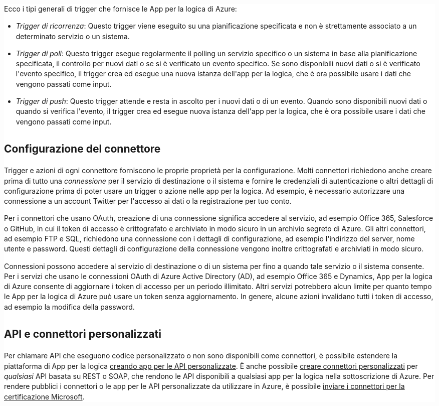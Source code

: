 Ecco i tipi generali di trigger che fornisce le App per la logica di Azure:

* *Trigger di ricorrenza*: Questo trigger viene eseguito su una pianificazione specificata e non è strettamente associato a un determinato servizio o un sistema.

* *Trigger di poll*: Questo trigger esegue regolarmente il polling un servizio specifico o un sistema in base alla pianificazione specificata, il controllo per nuovi dati o se si è verificato un evento specifico. Se sono disponibili nuovi dati o si è verificato l'evento specifico, il trigger crea ed esegue una nuova istanza dell'app per la logica, che è ora possibile usare i dati che vengono passati come input.

* *Trigger di push*: Questo trigger attende e resta in ascolto per i nuovi dati o di un evento. Quando sono disponibili nuovi dati o quando si verifica l'evento, il trigger crea ed esegue nuova istanza dell'app per la logica, che è ora possibile usare i dati che vengono passati come input.

<a name="custom"></a>

## <a name="connector-configuration"></a>Configurazione del connettore

Trigger e azioni di ogni connettore forniscono le proprie proprietà per la configurazione. Molti connettori richiedono anche creare prima di tutto una *connessione* per il servizio di destinazione o il sistema e fornire le credenziali di autenticazione o altri dettagli di configurazione prima di poter usare un trigger o azione nelle app per la logica. Ad esempio, è necessario autorizzare una connessione a un account Twitter per l'accesso ai dati o la registrazione per tuo conto. 

Per i connettori che usano OAuth, creazione di una connessione significa accedere al servizio, ad esempio Office 365, Salesforce o GitHub, in cui il token di accesso è crittografato e archiviato in modo sicuro in un archivio segreto di Azure. Gli altri connettori, ad esempio FTP e SQL, richiedono una connessione con i dettagli di configurazione, ad esempio l'indirizzo del server, nome utente e password. Questi dettagli di configurazione della connessione vengono inoltre crittografati e archiviati in modo sicuro. 

Connessioni possono accedere al servizio di destinazione o di un sistema per fino a quando tale servizio o il sistema consente. Per i servizi che usano le connessioni OAuth di Azure Active Directory (AD), ad esempio Office 365 e Dynamics, App per la logica di Azure consente di aggiornare i token di accesso per un periodo illimitato. Altri servizi potrebbero alcun limite per quanto tempo le App per la logica di Azure può usare un token senza aggiornamento. In genere, alcune azioni invalidano tutti i token di accesso, ad esempio la modifica della password.

<a name="custom"></a>

## <a name="custom-apis-and-connectors"></a>API e connettori personalizzati

Per chiamare API che eseguono codice personalizzato o non sono disponibili come connettori, è possibile estendere la piattaforma di App per la logica [creando app per le API personalizzate](../logic-apps/logic-apps-create-api-app.md). È anche possibile [creare connettori personalizzati](../logic-apps/custom-connector-overview.md) per *qualsiasi* API basata su REST o SOAP, che rendono le API disponibili a qualsiasi app per la logica nella sottoscrizione di Azure.
Per rendere pubblici i connettori o le app per le API personalizzate da utilizzare in Azure, è possibile [inviare i connettori per la certificazione Microsoft](../logic-apps/custom-connector-submit-certification.md).
